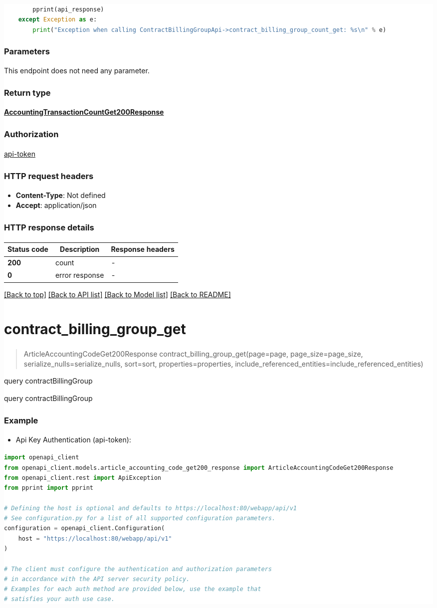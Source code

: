 ```python
        pprint(api_response)
    except Exception as e:
        print("Exception when calling ContractBillingGroupApi->contract_billing_group_count_get: %s\n" % e)
```



### Parameters

This endpoint does not need any parameter.

### Return type

[**AccountingTransactionCountGet200Response**](AccountingTransactionCountGet200Response.md)

### Authorization

[api-token](../README.md#api-token)

### HTTP request headers

 - **Content-Type**: Not defined
 - **Accept**: application/json

### HTTP response details

| Status code | Description | Response headers |
|-------------|-------------|------------------|
**200** | count |  -  |
**0** | error response |  -  |

[[Back to top]](#) [[Back to API list]](../README.md#documentation-for-api-endpoints) [[Back to Model list]](../README.md#documentation-for-models) [[Back to README]](../README.md)

# **contract_billing_group_get**
> ArticleAccountingCodeGet200Response contract_billing_group_get(page=page, page_size=page_size, serialize_nulls=serialize_nulls, sort=sort, properties=properties, include_referenced_entities=include_referenced_entities)

query contractBillingGroup

query contractBillingGroup

### Example

* Api Key Authentication (api-token):

```python
import openapi_client
from openapi_client.models.article_accounting_code_get200_response import ArticleAccountingCodeGet200Response
from openapi_client.rest import ApiException
from pprint import pprint

# Defining the host is optional and defaults to https://localhost:80/webapp/api/v1
# See configuration.py for a list of all supported configuration parameters.
configuration = openapi_client.Configuration(
    host = "https://localhost:80/webapp/api/v1"
)

# The client must configure the authentication and authorization parameters
# in accordance with the API server security policy.
# Examples for each auth method are provided below, use the example that
# satisfies your auth use case.

```